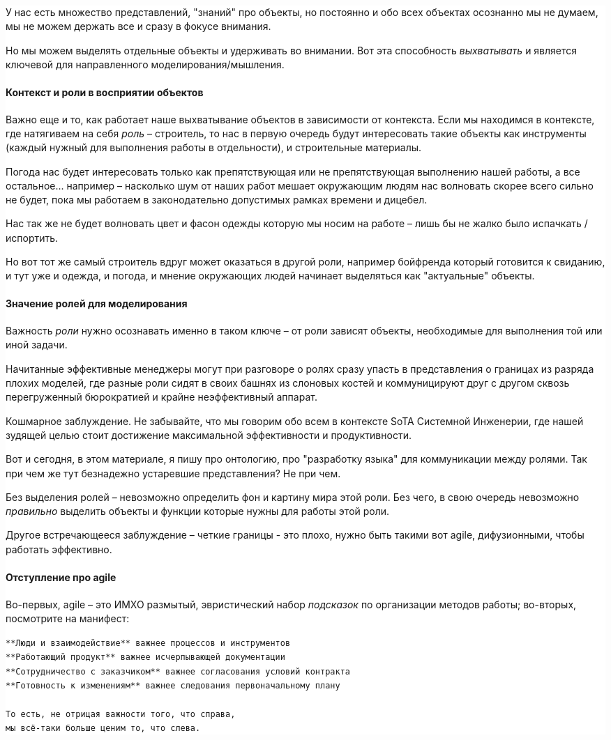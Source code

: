 У нас есть множество представлений, "знаний" про объекты, но постоянно и обо всех объектах осознанно мы не думаем, мы не можем держать все и сразу в фокусе внимания.

Но мы можем выделять отдельные объекты и удерживать во внимании. Вот эта способность _выхватывать_ и является ключевой для направленного моделирования/мышления.

#### Контекст и роли в восприятии объектов

Важно еще и то, как работает наше выхватывание объектов в зависимости от контекста.
Если мы находимся в контексте, где натягиваем на себя _роль_ – строитель, то нас в первую очередь будут интересовать такие объекты как инструменты (каждый нужный для выполнения работы в отдельности), и строительные материалы. 

Погода нас будет интересовать только как препятствующая или не препятствующая выполнению нашей работы, а все остальное... например – насколько шум от наших работ мешает окружающим людям нас волновать скорее всего сильно не будет, пока мы работаем в законодательно допустимых рамках времени и дицебел.

Нас так же не будет волновать цвет и фасон одежды которую мы носим на работе – лишь бы не жалко было испачкать / испортить. 

Но вот тот же самый строитель вдруг может оказаться в другой роли, например бойфренда который готовится к свиданию, и тут уже и одежда, и погода, и мнение окружающих людей начинает выделяться как "актуальные" объекты.

#### Значение ролей для моделирования

Важность _роли_ нужно осознавать именно в таком ключе – от роли зависят объекты, необходимые для выполнения той или иной задачи.

Начитанные эффективные менеджеры могут при разговоре о ролях сразу упасть в представления о границах из разряда плохих моделей, где разные роли сидят в своих башнях из слоновых костей и коммуницируют друг с другом сквозь перегруженный бюрократией и крайне неэффективный аппарат.

Кошмарное заблуждение. Не забывайте, что мы говорим обо всем в контексте SoTA Системной Инженерии, где нашей зудящей целью стоит достижение максимальной эффективности и продуктивности.

Вот и сегодня, в этом материале, я пишу про онтологию, про "разработку языка" для коммуникации между ролями. Так при чем же тут безнадежно устаревшие представления?
Не при чем.

Без выделения ролей – невозможно определить фон и картину мира этой роли. Без чего, в свою очередь невозможно _правильно_ выделить объекты и функции которые нужны для работы этой роли.

Другое встречающееся заблуждение – четкие границы - это плохо, нужно быть такими вот agile, дифузионными, чтобы работать эффективно.

#### Отступление про agile 

Во-первых, agile – это ИМХО размытый, эвристический набор _подсказок_ по организации методов работы; во-вторых, посмотрите на манифест:

```
**Люди и взаимодействие** важнее процессов и инструментов
**Работающий продукт** важнее исчерпывающей документации
**Сотрудничество с заказчиком** важнее согласования условий контракта
**Готовность к изменениям** важнее следования первоначальному плану

То есть, не отрицая важности того, что справа,
мы всё-таки больше ценим то, что слева.
```
